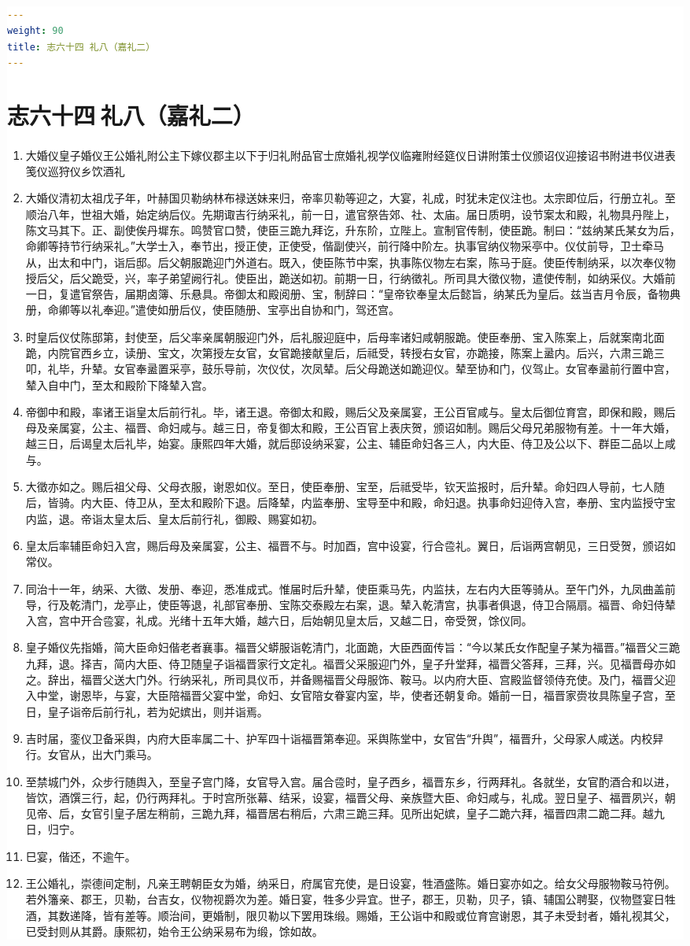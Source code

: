 ```yaml
---
weight: 90
title: 志六十四 礼八（嘉礼二）
---
```


# 志六十四 礼八（嘉礼二）

1. <span id="志六十四_礼八（嘉礼二）-1"></span>
大婚仪皇子婚仪王公婚礼附公主下嫁仪郡主以下于归礼附品官士庶婚礼视学仪临雍附经筵仪日讲附策士仪颁诏仪迎接诏书附进书仪进表笺仪巡狩仪乡饮酒礼

2. <span id="志六十四_礼八（嘉礼二）-2"></span>
大婚仪清初太祖戊子年，叶赫国贝勒纳林布禄送妹来归，帝率贝勒等迎之，大宴，礼成，时犹未定仪注也。太宗即位后，行册立礼。至顺治八年，世祖大婚，始定纳后仪。先期诹吉行纳采礼，前一日，遣官祭告郊、社、太庙。届日质明，设节案太和殿，礼物具丹陛上，陈文马其下。正、副使俟丹墀东。鸣赞官口赞，使臣三跪九拜讫，升东阶，立陛上。宣制官传制，使臣跪。制曰：“兹纳某氏某女为后，命卿等持节行纳采礼。”大学士入，奉节出，授正使，正使受，偕副使兴，前行降中阶左。执事官纳仪物采亭中。仪仗前导，卫士牵马从，出太和中门，诣后邸。后父朝服跪迎门外道右。既入，使臣陈节中案，执事陈仪物左右案，陈马于庭。使臣传制纳采，以次奉仪物授后父，后父跪受，兴，率子弟望阙行礼。使臣出，跪送如初。前期一日，行纳徵礼。所司具大徵仪物，遣使传制，如纳采仪。大婚前一日，复遣官祭告，届期卤簿、乐悬具。帝御太和殿阅册、宝，制辞曰：“皇帝钦奉皇太后懿旨，纳某氏为皇后。兹当吉月令辰，备物典册，命卿等以礼奉迎。”遣使如册后仪，使臣随册、宝亭出自协和门，驾还宫。

3. <span id="志六十四_礼八（嘉礼二）-3"></span>
时皇后仪仗陈邸第，封使至，后父率亲属朝服迎门外，后礼服迎庭中，后母率诸妇咸朝服跪。使臣奉册、宝入陈案上，后就案南北面跪，内院官西乡立，读册、宝文，次第授左女官，女官跪接献皇后，后祗受，转授右女官，亦跪接，陈案上盝内。后兴，六肃三跪三叩，礼毕，升辇。女官奉盝置采亭，鼓乐导前，次仪仗，次凤辇。后父母跪送如跪迎仪。辇至协和门，仪驾止。女官奉盝前行置中宫，辇入自中门，至太和殿阶下降辇入宫。

4. <span id="志六十四_礼八（嘉礼二）-4"></span>
帝御中和殿，率诸王诣皇太后前行礼。毕，诸王退。帝御太和殿，赐后父及亲属宴，王公百官咸与。皇太后御位育宫，即保和殿，赐后母及亲属宴，公主、福晋、命妇咸与。越三日，帝复御太和殿，王公百官上表庆贺，颁诏如制。赐后父母兄弟服物有差。十一年大婚，越三日，后谒皇太后礼毕，始宴。康熙四年大婚，就后邸设纳采宴，公主、辅臣命妇各三人，内大臣、侍卫及公以下、群臣二品以上咸与。

5. <span id="志六十四_礼八（嘉礼二）-5"></span>
大徵亦如之。赐后祖父母、父母衣服，谢恩如仪。至日，使臣奉册、宝至，后祗受毕，钦天监报时，后升辇。命妇四人导前，七人随后，皆骑。内大臣、侍卫从，至太和殿阶下退。后降辇，内监奉册、宝导至中和殿，命妇退。执事命妇迎侍入宫，奉册、宝内监授守宝内监，退。帝诣太皇太后、皇太后前行礼，御殿、赐宴如初。

6. <span id="志六十四_礼八（嘉礼二）-6"></span>
皇太后率辅臣命妇入宫，赐后母及亲属宴，公主、福晋不与。时加酉，宫中设宴，行合卺礼。翼日，后诣两宫朝见，三日受贺，颁诏如常仪。

7. <span id="志六十四_礼八（嘉礼二）-7"></span>
同治十一年，纳采、大徵、发册、奉迎，悉准成式。惟届时后升辇，使臣乘马先，内监扶，左右内大臣等骑从。至午门外，九凤曲盖前导，行及乾清门，龙亭止，使臣等退，礼部官奉册、宝陈交泰殿左右案，退。辇入乾清宫，执事者俱退，侍卫合隔扇。福晋、命妇侍辇入宫，宫中开合卺宴，礼成。光绪十五年大婚，越六日，后始朝见皇太后，又越二日，帝受贺，馀仪同。

8. <span id="志六十四_礼八（嘉礼二）-8"></span>
皇子婚仪先指婚，简大臣命妇偕老者襄事。福晋父蟒服诣乾清门，北面跪，大臣西面传旨：“今以某氏女作配皇子某为福晋。”福晋父三跪九拜，退。择吉，简内大臣、侍卫随皇子诣福晋家行文定礼。福晋父采服迎门外，皇子升堂拜，福晋父答拜，三拜，兴。见福晋母亦如之。辞出，福晋父送大门外。行纳采礼，所司具仪币，并备赐福晋父母服饰、鞍马。以内府大臣、宫殿监督领侍充使。及门，福晋父迎入中堂，谢恩毕，与宴，大臣陪福晋父宴中堂，命妇、女官陪女眷宴内室，毕，使者还朝复命。婚前一日，福晋家赍妆具陈皇子宫，至日，皇子诣帝后前行礼，若为妃嫔出，则并诣焉。

9. <span id="志六十四_礼八（嘉礼二）-9"></span>
吉时届，銮仪卫备采舆，内府大臣率属二十、护军四十诣福晋第奉迎。采舆陈堂中，女官告“升舆”，福晋升，父母家人咸送。内校舁行。女官从，出大门乘马。

10. <span id="志六十四_礼八（嘉礼二）-10"></span>
至禁城门外，众步行随舆入，至皇子宫门降，女官导入宫。届合卺时，皇子西乡，福晋东乡，行两拜礼。各就坐，女官酌酒合和以进，皆饮，酒馔三行，起，仍行两拜礼。于时宫所张幕、结采，设宴，福晋父母、亲族暨大臣、命妇咸与，礼成。翌日皇子、福晋夙兴，朝见帝、后，女官引皇子居左稍前，三跪九拜，福晋居右稍后，六肃三跪三拜。见所出妃嫔，皇子二跪六拜，福晋四肃二跪二拜。越九日，归宁。

11. <span id="志六十四_礼八（嘉礼二）-11"></span>
巳宴，偕还，不逾午。

12. <span id="志六十四_礼八（嘉礼二）-12"></span>
王公婚礼，崇德间定制，凡亲王聘朝臣女为婚，纳采日，府属官充使，是日设宴，牲酒盛陈。婚日宴亦如之。给女父母服物鞍马符例。若外籓亲、郡王，贝勒，台吉女，仪物视爵次为差。婚日宴，牲多少异宜。世子，郡王，贝勒，贝子，镇、辅国公聘娶，仪物暨宴日牲酒，其数递降，皆有差等。顺治间，更婚制，限贝勒以下罢用珠缎。赐婚，王公诣中和殿或位育宫谢恩，其子未受封者，婚礼视其父，已受封则从其爵。康熙初，始令王公纳采易布为缎，馀如故。
